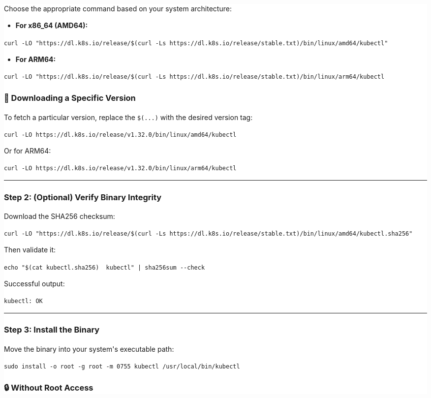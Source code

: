 Choose the appropriate command based on your system architecture:

- **For x86_64 (AMD64):**
```shell
curl -LO "https://dl.k8s.io/release/$(curl -Ls https://dl.k8s.io/release/stable.txt)/bin/linux/amd64/kubectl"
```

- **For ARM64:**
```shell
curl -LO "https://dl.k8s.io/release/$(curl -Ls https://dl.k8s.io/release/stable.txt)/bin/linux/arm64/kubectl
```

### 📌 Downloading a Specific Version

To fetch a particular version, replace the `$(...)` with the desired version tag:

```shell
curl -LO https://dl.k8s.io/release/v1.32.0/bin/linux/amd64/kubectl
```

Or for ARM64:
```shell
curl -LO https://dl.k8s.io/release/v1.32.0/bin/linux/arm64/kubectl
```

---

### Step 2: (Optional) Verify Binary Integrity

Download the SHA256 checksum:
```shell
curl -LO "https://dl.k8s.io/release/$(curl -Ls https://dl.k8s.io/release/stable.txt)/bin/linux/amd64/kubectl.sha256"
```

Then validate it:
```shell
echo "$(cat kubectl.sha256)  kubectl" | sha256sum --check
```

Successful output:
```
kubectl: OK
```

---

### Step 3: Install the Binary

Move the binary into your system's executable path:
```shell
sudo install -o root -g root -m 0755 kubectl /usr/local/bin/kubectl
```

### 🔒 Without Root Access
